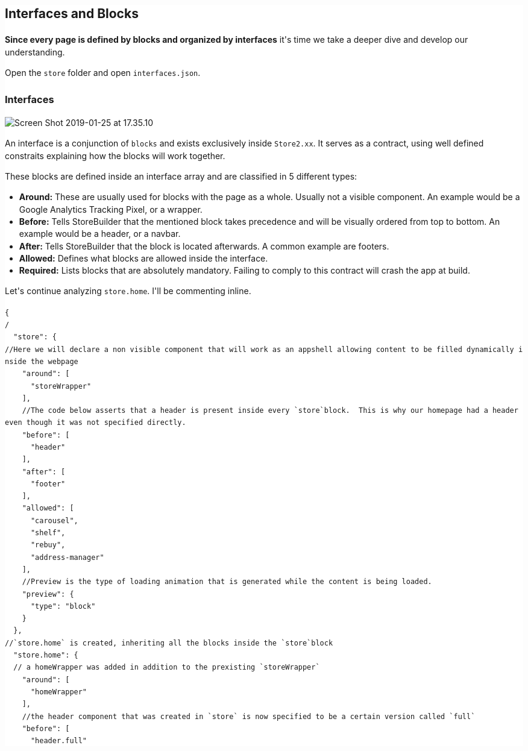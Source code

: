 ## Interfaces and Blocks
**Since every page is defined by blocks and organized by interfaces** it's time we take a deeper dive and develop our understanding.
    
Open the `store` folder and open `interfaces.json`.

### Interfaces
![Screen Shot 2019-01-25 at 17.35.10](//images.ctfassets.net/alneenqid6w5/7oDltXNQMdYZ2uPTsk5b4G/97ff30d86ab194a331d9f2c2ef8d5c95/Screen_Shot_2019-01-25_at_17.35.10.png)

An interface is a conjunction of `blocks` and exists exclusively inside `Store2.xx`. It serves as a contract, using well defined constraits explaining how the blocks will work together.

These blocks are defined inside an interface array and are classified in 5 different types:

- **Around:** These are usually used for blocks with the page as a whole.  Usually not a visible component.  An example would be a Google Analytics Tracking Pixel, or a wrapper.
- **Before:** Tells StoreBuilder that the mentioned block takes precedence and will be visually ordered from top to bottom. An example would be a header, or a navbar.
- **After:**  Tells StoreBuilder that the block is located afterwards.  A common example are footers.
- **Allowed:**  Defines what blocks are allowed inside the interface.
- **Required:**  Lists blocks that are absolutely mandatory.  Failing to comply to this contract will crash the app at build.

Let's continue analyzing `store.home`.  I'll be commenting inline.

```
{ 
/
  "store": {
//Here we will declare a non visible component that will work as an appshell allowing content to be filled dynamically inside the webpage
    "around": [
      "storeWrapper"
    ],
    //The code below asserts that a header is present inside every `store`block.  This is why our homepage had a header even though it was not specified directly. 
    "before": [
      "header"
    ],
    "after": [
      "footer"
    ],
    "allowed": [
      "carousel",
      "shelf",
      "rebuy",
      "address-manager"
    ],
    //Preview is the type of loading animation that is generated while the content is being loaded.
    "preview": {
      "type": "block"
    }
  },
//`store.home` is created, inheriting all the blocks inside the `store`block 
  "store.home": {
  // a homeWrapper was added in addition to the prexisting `storeWrapper`
    "around": [
      "homeWrapper"
    ],
    //the header component that was created in `store` is now specified to be a certain version called `full`
    "before": [
      "header.full"
```